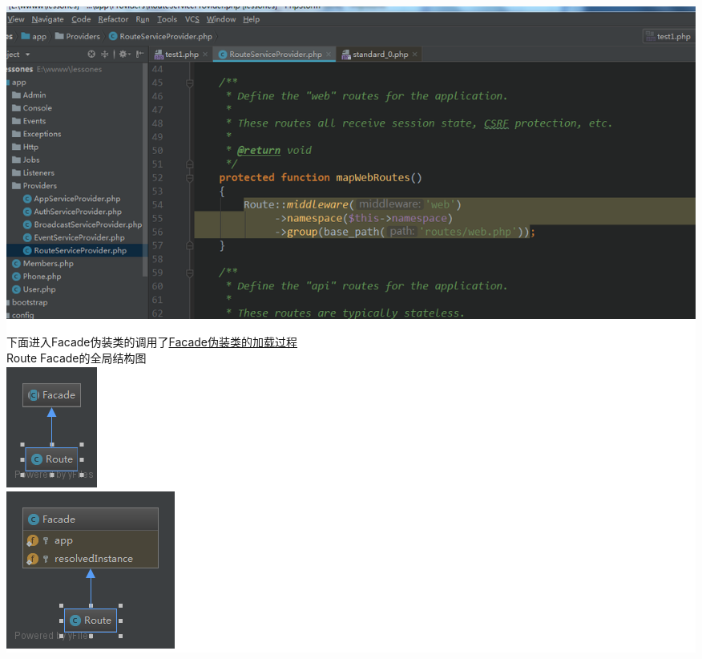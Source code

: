 ![](images/route/route9.png)  

下面进入Facade伪装类的调用了[Facade伪装类的加载过程](facade.md)    
Route Facade的全局结构图  
![](images/route/routeFacade.png)   
![](images/route/routeFacadeField.png)  